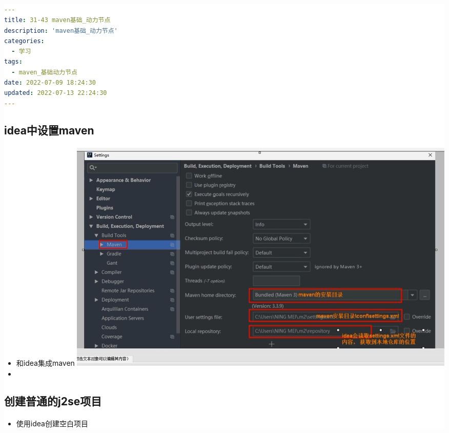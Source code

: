 ```yaml
---
title: 31-43 maven基础_动力节点
description: 'maven基础_动力节点'
categories:
  - 学习
tags:
  - maven_基础动力节点
date: 2022-07-09 18:24:30
updated: 2022-07-13 22:24:30
---
```


## idea中设置maven

- 和idea集成maven
  ![ly-20241212142146614](img/ly-20241212142146614.png)
- 

## 创建普通的j2se项目

- 使用idea创建空白项目